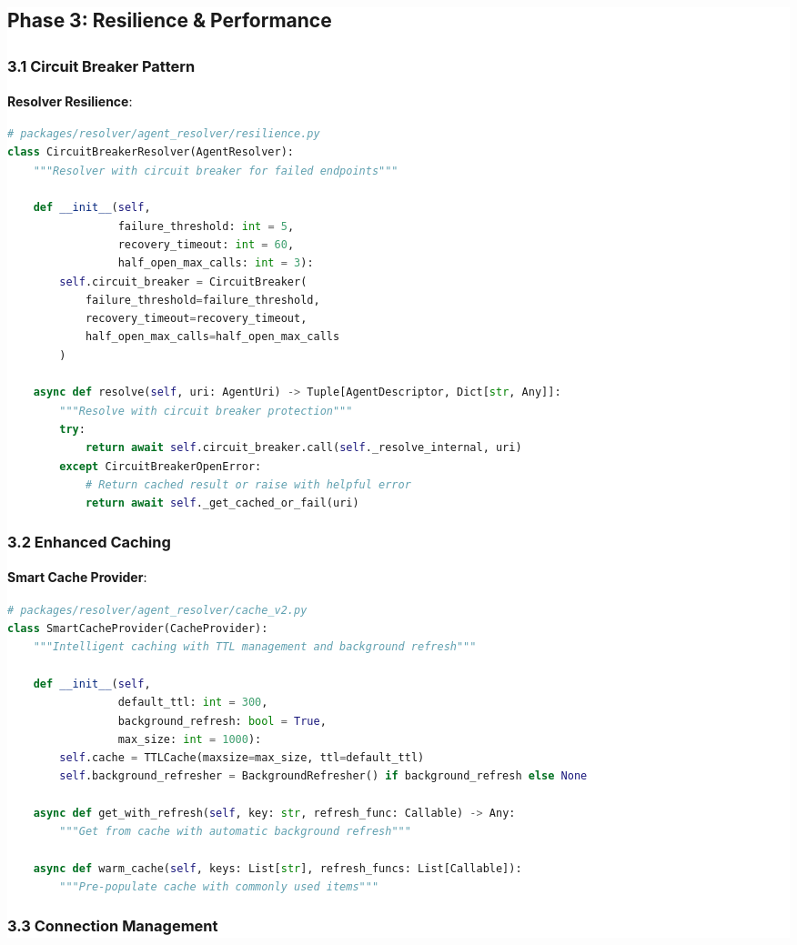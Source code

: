 ## Phase 3: Resilience & Performance

### 3.1 Circuit Breaker Pattern

**Resolver Resilience**:
```python
# packages/resolver/agent_resolver/resilience.py
class CircuitBreakerResolver(AgentResolver):
    """Resolver with circuit breaker for failed endpoints"""
    
    def __init__(self, 
                 failure_threshold: int = 5,
                 recovery_timeout: int = 60,
                 half_open_max_calls: int = 3):
        self.circuit_breaker = CircuitBreaker(
            failure_threshold=failure_threshold,
            recovery_timeout=recovery_timeout,
            half_open_max_calls=half_open_max_calls
        )
    
    async def resolve(self, uri: AgentUri) -> Tuple[AgentDescriptor, Dict[str, Any]]:
        """Resolve with circuit breaker protection"""
        try:
            return await self.circuit_breaker.call(self._resolve_internal, uri)
        except CircuitBreakerOpenError:
            # Return cached result or raise with helpful error
            return await self._get_cached_or_fail(uri)
```

### 3.2 Enhanced Caching

**Smart Cache Provider**:
```python
# packages/resolver/agent_resolver/cache_v2.py
class SmartCacheProvider(CacheProvider):
    """Intelligent caching with TTL management and background refresh"""
    
    def __init__(self, 
                 default_ttl: int = 300,
                 background_refresh: bool = True,
                 max_size: int = 1000):
        self.cache = TTLCache(maxsize=max_size, ttl=default_ttl)
        self.background_refresher = BackgroundRefresher() if background_refresh else None
    
    async def get_with_refresh(self, key: str, refresh_func: Callable) -> Any:
        """Get from cache with automatic background refresh"""
        
    async def warm_cache(self, keys: List[str], refresh_funcs: List[Callable]):
        """Pre-populate cache with commonly used items"""
```

### 3.3 Connection Management
